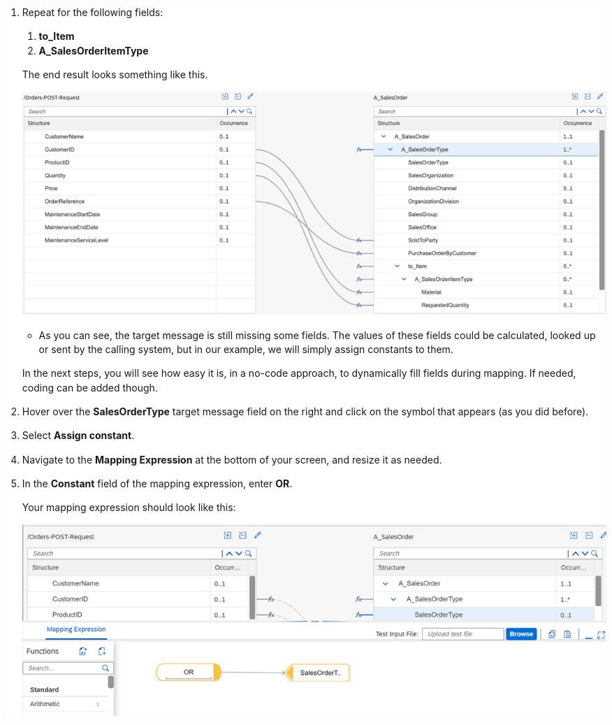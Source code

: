 1. Repeat for the following fields:

    1. **to_Item**
    1. **A_SalesOrderItemType**
    
    The end result looks something like this.

   ![](vx_images/216534096548713.png)

   * As you can see, the target message is still missing some fields. The values of these fields could be calculated, looked up or sent by the calling system, but in our example, we will simply assign constants to them.

    In the next steps, you will see how easy it is, in a no-code approach, to dynamically fill fields during mapping. If needed, coding can be added though.

1. Hover over the **SalesOrderType** target message field on the right and click on the symbol that appears (as you did before).

1. Select **Assign constant**.

1. Navigate to the **Mapping Expression** at the bottom of your screen, and resize it as needed.

1. In the **Constant** field of the mapping expression, enter **OR**.

    Your mapping expression should look like this:

   ![](vx_images/380176888488012.png)
